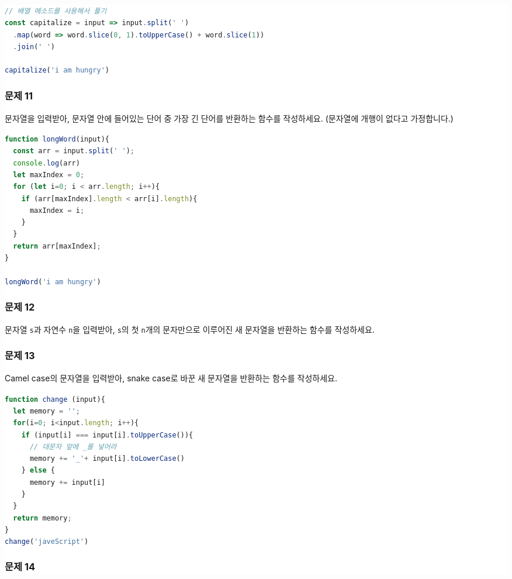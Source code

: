 ```js
// 배열 메소드를 사용해서 풀기
const capitalize = input => input.split(' ')
  .map(word => word.slice(0, 1).toUpperCase() + word.slice(1))
  .join(' ')

capitalize('i am hungry')
```

### 문제 11

문자열을 입력받아, 문자열 안에 들어있는 단어 중 가장 긴 단어를 반환하는 함수를 작성하세요. (문자열에 개행이 없다고 가정합니다.)

```js
function longWord(input){
  const arr = input.split(' ');
  console.log(arr)
  let maxIndex = 0;
  for (let i=0; i < arr.length; i++){
    if (arr[maxIndex].length < arr[i].length){
      maxIndex = i;
    }
  }
  return arr[maxIndex];
}

longWord('i am hungry')
```

### 문제 12

문자열 `s`과 자연수 `n`을 입력받아, `s`의 첫 `n`개의 문자만으로 이루어진 새 문자열을 반환하는 함수를 작성하세요.

### 문제 13

Camel case의 문자열을 입력받아, snake case로 바꾼 새 문자열을 반환하는 함수를 작성하세요.
```js
function change (input){
  let memory = '';
  for(i=0; i<input.length; i++){
    if (input[i] === input[i].toUpperCase()){
      // 대문자 앞에 _를 넣어라 
      memory += '_'+ input[i].toLowerCase()
    } else {
      memory += input[i]
    }
  }
  return memory;
}
change('javeScript')
```

### 문제 14
